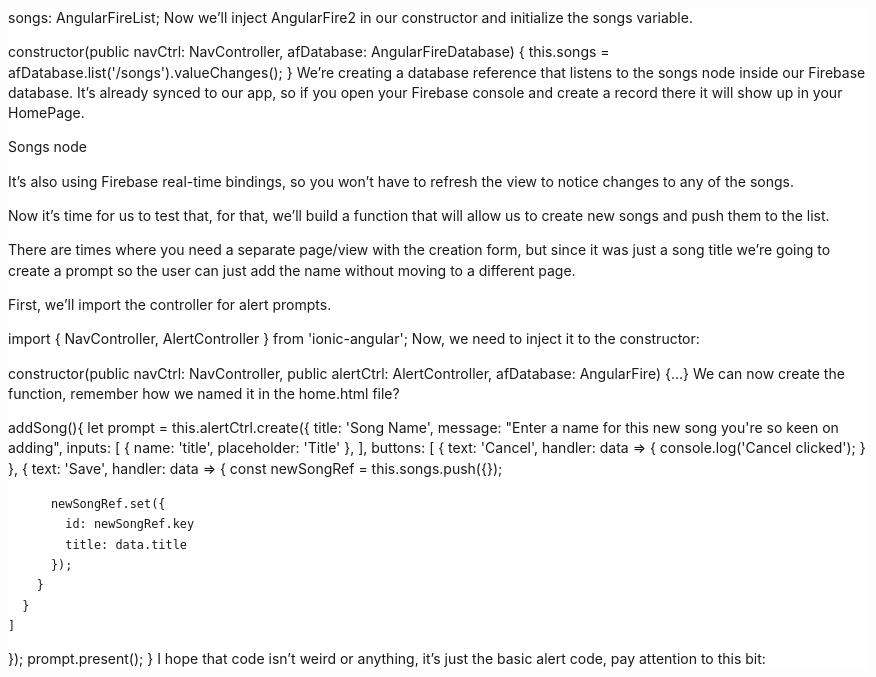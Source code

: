 songs: AngularFireList<any>;
Now we’ll inject AngularFire2 in our constructor and initialize the songs variable.

constructor(public navCtrl: NavController, afDatabase: AngularFireDatabase) {
  this.songs = afDatabase.list('/songs').valueChanges();
}
We’re creating a database reference that listens to the songs node inside our Firebase database. It’s already synced to our app, so if you open your Firebase console and create a record there it will show up in your HomePage.

Songs node

It’s also using Firebase real-time bindings, so you won’t have to refresh the view to notice changes to any of the songs.

Now it’s time for us to test that, for that, we’ll build a function that will allow us to create new songs and push them to the list.

There are times where you need a separate page/view with the creation form, but since it was just a song title we’re going to create a prompt so the user can just add the name without moving to a different page.

First, we’ll import the controller for alert prompts.

import { NavController, AlertController } from 'ionic-angular';
Now, we need to inject it to the constructor:

constructor(public navCtrl: NavController, public alertCtrl: AlertController,
  afDatabase: AngularFire) {...}
We can now create the function, remember how we named it in the home.html file?

addSong(){
  let prompt = this.alertCtrl.create({
    title: 'Song Name',
    message: "Enter a name for this new song you're so keen on adding",
    inputs: [
      {
        name: 'title',
        placeholder: 'Title'
      },
    ],
    buttons: [
      {
        text: 'Cancel',
        handler: data => {
          console.log('Cancel clicked');
        }
      },
      {
        text: 'Save',
        handler: data => {
          const newSongRef = this.songs.push({});
 
          newSongRef.set({
            id: newSongRef.key
            title: data.title
          });
        }
      }
    ]
  });
  prompt.present();
}
I hope that code isn’t weird or anything, it’s just the basic alert code, pay attention to this bit:
